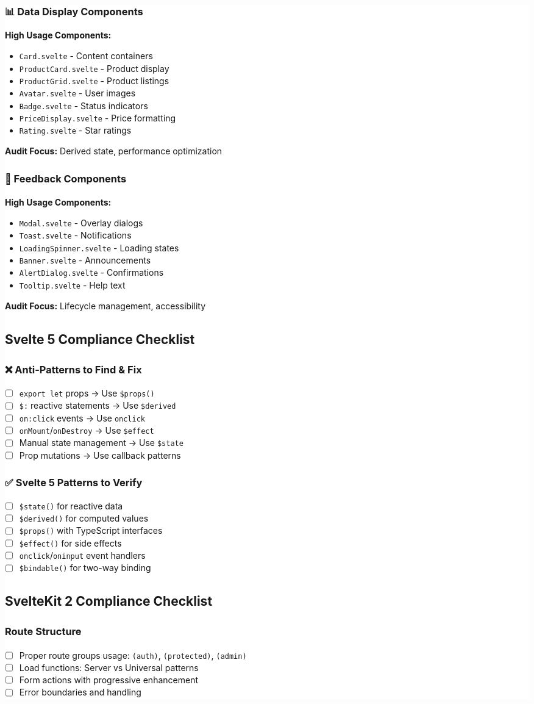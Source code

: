 ### 📊 Data Display Components
**High Usage Components:**
- `Card.svelte` - Content containers
- `ProductCard.svelte` - Product display
- `ProductGrid.svelte` - Product listings
- `Avatar.svelte` - User images
- `Badge.svelte` - Status indicators
- `PriceDisplay.svelte` - Price formatting
- `Rating.svelte` - Star ratings

**Audit Focus:** Derived state, performance optimization

### 💬 Feedback Components
**High Usage Components:**
- `Modal.svelte` - Overlay dialogs
- `Toast.svelte` - Notifications
- `LoadingSpinner.svelte` - Loading states
- `Banner.svelte` - Announcements
- `AlertDialog.svelte` - Confirmations
- `Tooltip.svelte` - Help text

**Audit Focus:** Lifecycle management, accessibility

## Svelte 5 Compliance Checklist

### ❌ Anti-Patterns to Find & Fix
- [ ] `export let` props → Use `$props()`
- [ ] `$:` reactive statements → Use `$derived`
- [ ] `on:click` events → Use `onclick`
- [ ] `onMount`/`onDestroy` → Use `$effect`
- [ ] Manual state management → Use `$state`
- [ ] Prop mutations → Use callback patterns

### ✅ Svelte 5 Patterns to Verify
- [ ] `$state()` for reactive data
- [ ] `$derived()` for computed values
- [ ] `$props()` with TypeScript interfaces
- [ ] `$effect()` for side effects
- [ ] `onclick`/`oninput` event handlers
- [ ] `$bindable()` for two-way binding

## SvelteKit 2 Compliance Checklist

### Route Structure
- [ ] Proper route groups usage: `(auth)`, `(protected)`, `(admin)`
- [ ] Load functions: Server vs Universal patterns
- [ ] Form actions with progressive enhancement
- [ ] Error boundaries and handling
